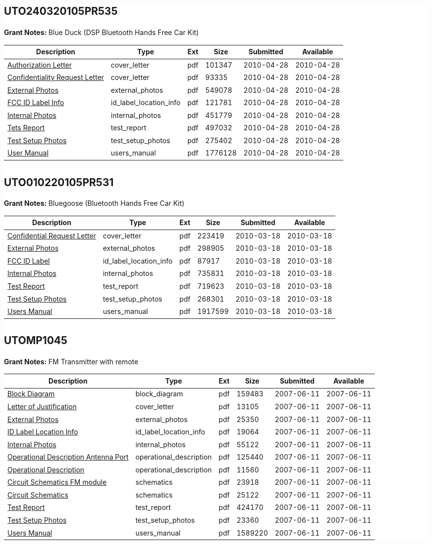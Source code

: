 ## UTO240320105PR535
**Grant Notes:** Blue Duck (DSP Bluetooth Hands Free Car Kit)

| Description | Type | Ext | Size | Submitted | Available |
| ----------- | ---- | --- | ---- | --------- | --------- |
| [Authorization Letter](UTO240320105PR535/d7a1755123a3865c9bbbf3141a9df07d/1274127.pdf) | cover_letter | pdf | 101347 | 2010-04-28 | 2010-04-28 |
| [Confidentiality Request Letter](UTO240320105PR535/d7a1755123a3865c9bbbf3141a9df07d/1274128.pdf) | cover_letter | pdf | 93335 | 2010-04-28 | 2010-04-28 |
| [External Photos](UTO240320105PR535/d7a1755123a3865c9bbbf3141a9df07d/1274130.pdf) | external_photos | pdf | 549078 | 2010-04-28 | 2010-04-28 |
| [FCC ID Label Info](UTO240320105PR535/d7a1755123a3865c9bbbf3141a9df07d/1274131.pdf) | id_label_location_info | pdf | 121781 | 2010-04-28 | 2010-04-28 |
| [Internal Photos](UTO240320105PR535/d7a1755123a3865c9bbbf3141a9df07d/1274132.pdf) | internal_photos | pdf | 451779 | 2010-04-28 | 2010-04-28 |
| [Tets Report](UTO240320105PR535/d7a1755123a3865c9bbbf3141a9df07d/1274135.pdf) | test_report | pdf | 497032 | 2010-04-28 | 2010-04-28 |
| [Test Setup Photos](UTO240320105PR535/d7a1755123a3865c9bbbf3141a9df07d/1274136.pdf) | test_setup_photos | pdf | 275402 | 2010-04-28 | 2010-04-28 |
| [User Manual](UTO240320105PR535/d7a1755123a3865c9bbbf3141a9df07d/1274137.pdf) | users_manual | pdf | 1776128 | 2010-04-28 | 2010-04-28 |
## UTO010220105PR531
**Grant Notes:** Bluegoose (Bluetooth Hands Free Car Kit)

| Description | Type | Ext | Size | Submitted | Available |
| ----------- | ---- | --- | ---- | --------- | --------- |
| [Confidential Request Letter](UTO010220105PR531/fefbb9bcf4572d9b6f8913c35a94fad1/1254177.pdf) | cover_letter | pdf | 223419 | 2010-03-18 | 2010-03-18 |
| [External Photos](UTO010220105PR531/fefbb9bcf4572d9b6f8913c35a94fad1/1254178.pdf) | external_photos | pdf | 298905 | 2010-03-18 | 2010-03-18 |
| [FCC ID Label](UTO010220105PR531/fefbb9bcf4572d9b6f8913c35a94fad1/1254179.pdf) | id_label_location_info | pdf | 87917 | 2010-03-18 | 2010-03-18 |
| [Internal Photos](UTO010220105PR531/fefbb9bcf4572d9b6f8913c35a94fad1/1254180.pdf) | internal_photos | pdf | 735831 | 2010-03-18 | 2010-03-18 |
| [Test Report](UTO010220105PR531/fefbb9bcf4572d9b6f8913c35a94fad1/1254184.pdf) | test_report | pdf | 719623 | 2010-03-18 | 2010-03-18 |
| [Test Setup Photos](UTO010220105PR531/fefbb9bcf4572d9b6f8913c35a94fad1/1254185.pdf) | test_setup_photos | pdf | 268301 | 2010-03-18 | 2010-03-18 |
| [Users Manual](UTO010220105PR531/fefbb9bcf4572d9b6f8913c35a94fad1/1254186.pdf) | users_manual | pdf | 1917599 | 2010-03-18 | 2010-03-18 |
## UTOMP1045
**Grant Notes:** FM Transmitter with remote

| Description | Type | Ext | Size | Submitted | Available |
| ----------- | ---- | --- | ---- | --------- | --------- |
| [Block Diagram](UTOMP1045/8dcb210d0e47f29912a3af3ff2472abc/801829.pdf) | block_diagram | pdf | 159483 | 2007-06-11 | 2007-06-11 |
| [Letter of Justification](UTOMP1045/8dcb210d0e47f29912a3af3ff2472abc/801834.pdf) | cover_letter | pdf | 13105 | 2007-06-11 | 2007-06-11 |
| [External Photos](UTOMP1045/8dcb210d0e47f29912a3af3ff2472abc/801832.pdf) | external_photos | pdf | 25350 | 2007-06-11 | 2007-06-11 |
| [ID Label Location Info](UTOMP1045/8dcb210d0e47f29912a3af3ff2472abc/801835.pdf) | id_label_location_info | pdf | 19064 | 2007-06-11 | 2007-06-11 |
| [Internal Photos](UTOMP1045/8dcb210d0e47f29912a3af3ff2472abc/801833.pdf) | internal_photos | pdf | 55122 | 2007-06-11 | 2007-06-11 |
| [Operational Description Antenna Port](UTOMP1045/8dcb210d0e47f29912a3af3ff2472abc/801836.pdf) | operational_description | pdf | 125440 | 2007-06-11 | 2007-06-11 |
| [Operational Description](UTOMP1045/8dcb210d0e47f29912a3af3ff2472abc/801837.pdf) | operational_description | pdf | 11560 | 2007-06-11 | 2007-06-11 |
| [Circuit Schematics FM module](UTOMP1045/8dcb210d0e47f29912a3af3ff2472abc/801830.pdf) | schematics | pdf | 23918 | 2007-06-11 | 2007-06-11 |
| [Circuit Schematics](UTOMP1045/8dcb210d0e47f29912a3af3ff2472abc/801831.pdf) | schematics | pdf | 25122 | 2007-06-11 | 2007-06-11 |
| [Test Report](UTOMP1045/8dcb210d0e47f29912a3af3ff2472abc/801838.pdf) | test_report | pdf | 424170 | 2007-06-11 | 2007-06-11 |
| [Test Setup Photos](UTOMP1045/8dcb210d0e47f29912a3af3ff2472abc/801839.pdf) | test_setup_photos | pdf | 23360 | 2007-06-11 | 2007-06-11 |
| [Users Manual](UTOMP1045/8dcb210d0e47f29912a3af3ff2472abc/801840.pdf) | users_manual | pdf | 1589220 | 2007-06-11 | 2007-06-11 |